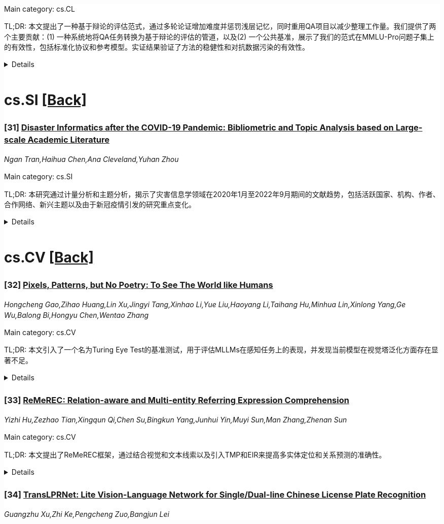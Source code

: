 Main category: cs.CL

TL;DR: 本文提出了一种基于辩论的评估范式，通过多轮论证增加难度并惩罚浅层记忆，同时重用QA项目以减少整理工作量。我们提供了两个主要贡献：(1) 一种系统地将QA任务转换为基于辩论的评估的管道，以及(2) 一个公共基准，展示了我们的范式在MMLU-Pro问题子集上的有效性，包括标准化协议和参考模型。实证结果验证了方法的稳健性和对抗数据污染的有效性。


<details><summary>Details</summary></details>


<div id='cs.SI'></div>

# cs.SI [[Back]](#toc)

### [31] [Disaster Informatics after the COVID-19 Pandemic: Bibliometric and Topic Analysis based on Large-scale Academic Literature](https://arxiv.org/abs/2507.16820)
*Ngan Tran,Haihua Chen,Ana Cleveland,Yuhan Zhou*

Main category: cs.SI

TL;DR: 本研究通过计量分析和主题分析，揭示了灾害信息学领域在2020年1月至2022年9月期间的文献趋势，包括活跃国家、机构、作者、合作网络、新兴主题以及由于新冠疫情引发的研究重点变化。


<details><summary>Details</summary></details>


<div id='cs.CV'></div>

# cs.CV [[Back]](#toc)

### [32] [Pixels, Patterns, but No Poetry: To See The World like Humans](https://arxiv.org/abs/2507.16863)
*Hongcheng Gao,Zihao Huang,Lin Xu,Jingyi Tang,Xinhao Li,Yue Liu,Haoyang Li,Taihang Hu,Minhua Lin,Xinlong Yang,Ge Wu,Balong Bi,Hongyu Chen,Wentao Zhang*

Main category: cs.CV

TL;DR: 本文引入了一个名为Turing Eye Test的基准测试，用于评估MLLMs在感知任务上的表现，并发现当前模型在视觉塔泛化方面存在显著不足。


<details><summary>Details</summary></details>


### [33] [ReMeREC: Relation-aware and Multi-entity Referring Expression Comprehension](https://arxiv.org/abs/2507.16877)
*Yizhi Hu,Zezhao Tian,Xingqun Qi,Chen Su,Bingkun Yang,Junhui Yin,Muyi Sun,Man Zhang,Zhenan Sun*

Main category: cs.CV

TL;DR: 本文提出了ReMeREC框架，通过结合视觉和文本线索以及引入TMP和EIR来提高多实体定位和关系预测的准确性。


<details><summary>Details</summary></details>


### [34] [TransLPRNet: Lite Vision-Language Network for Single/Dual-line Chinese License Plate Recognition](https://arxiv.org/abs/2507.17335)
*Guangzhu Xu,Zhi Ke,Pengcheng Zuo,Bangjun Lei*
